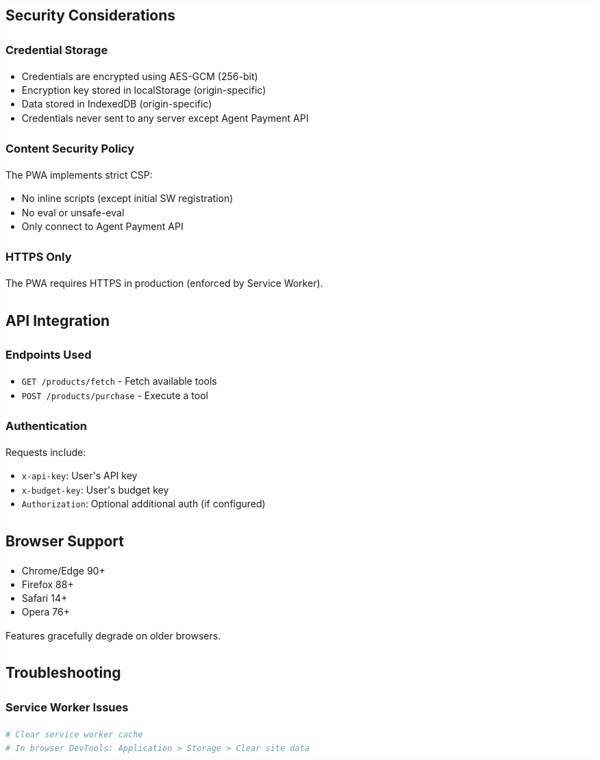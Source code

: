 ## Security Considerations

### Credential Storage

- Credentials are encrypted using AES-GCM (256-bit)
- Encryption key stored in localStorage (origin-specific)
- Data stored in IndexedDB (origin-specific)
- Credentials never sent to any server except Agent Payment API

### Content Security Policy

The PWA implements strict CSP:
- No inline scripts (except initial SW registration)
- No eval or unsafe-eval
- Only connect to Agent Payment API

### HTTPS Only

The PWA requires HTTPS in production (enforced by Service Worker).

## API Integration

### Endpoints Used

- `GET /products/fetch` - Fetch available tools
- `POST /products/purchase` - Execute a tool

### Authentication

Requests include:
- `x-api-key`: User's API key
- `x-budget-key`: User's budget key
- `Authorization`: Optional additional auth (if configured)

## Browser Support

- Chrome/Edge 90+
- Firefox 88+
- Safari 14+
- Opera 76+

Features gracefully degrade on older browsers.

## Troubleshooting

### Service Worker Issues

```bash
# Clear service worker cache
# In browser DevTools: Application > Storage > Clear site data
```
